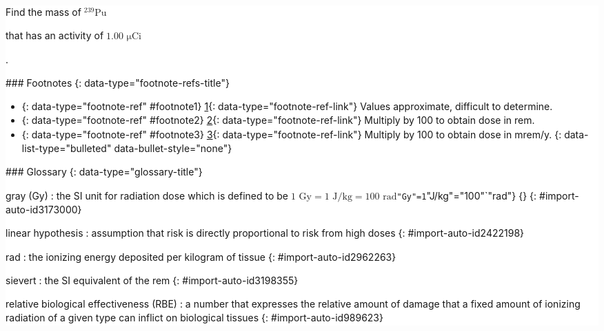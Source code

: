 <div data-type="exercise" data-element-type="problems-exercises">
<div data-type="problem" markdown="1">
Find the mass of <math xmlns="http://www.w3.org/1998/Math/MathML"><semantics><mrow><msup><mrow /><mtext>239</mtext></msup><mtext>Pu</mtext></mrow></semantics></math>

 that has an activity of <math xmlns="http://www.w3.org/1998/Math/MathML"><semantics><mrow><mtext>1.00 μCi</mtext></mrow></semantics></math>

.

</div>
</div>

<div data-type="footnote-refs" markdown="1">
### Footnotes
{: data-type="footnote-refs-title"}

* {: data-type="footnote-ref" #footnote1} [1](#footnote-ref1){: data-type="footnote-ref-link"} <span data-type="footnote-ref-content">Values approximate, difficult to determine.</span>
* {: data-type="footnote-ref" #footnote2} [2](#footnote-ref2){: data-type="footnote-ref-link"} <span data-type="footnote-ref-content">Multiply by 100 to obtain dose in rem.</span>
* {: data-type="footnote-ref" #footnote3} [3](#footnote-ref3){: data-type="footnote-ref-link"} <span data-type="footnote-ref-content">Multiply by 100 to obtain dose in mrem/y.</span>
{: data-list-type="bulleted" data-bullet-style="none"}

</div>

<div data-type="glossary" markdown="1">
### Glossary
{: data-type="glossary-title"}

gray (Gy)
: the SI unit for radiation dose which is defined to be
  <math xmlns="http://www.w3.org/1998/Math/MathML"><semantics><mrow><mrow><mrow><mn>1 Gy</mn><mrow><mo stretchy="false">=</mo><mn>1 J/kg</mn><mo stretchy="false">=</mo><mtext>100 rad</mtext></mrow></mrow></mrow><mrow /></mrow><annotation encoding="StarMath 5.0"> size 12{1`"Gy"=1`"J/kg"="100"`"rad"} {}</annotation></semantics></math>
{: #import-auto-id3173000}

linear hypothesis
: assumption that risk is directly proportional to risk from high doses
{: #import-auto-id2422198}

rad
: the ionizing energy deposited per kilogram of tissue
{: #import-auto-id2962263}

sievert
: the SI equivalent of the rem
{: #import-auto-id3198355}

relative biological effectiveness (RBE)
: a number that expresses the relative amount of damage that a fixed amount of ionizing radiation of a given type can inflict on biological tissues
{: #import-auto-id989623}
